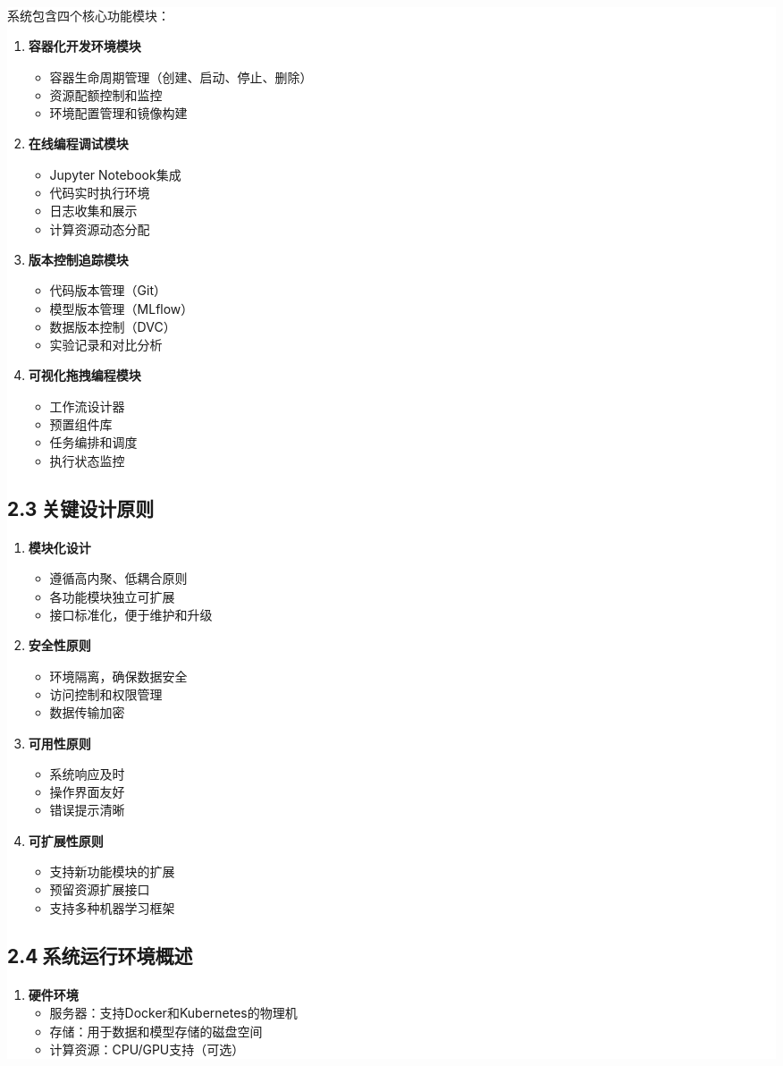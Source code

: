 系统包含四个核心功能模块：

1. **容器化开发环境模块**
    - 容器生命周期管理（创建、启动、停止、删除）
    - 资源配额控制和监控
    - 环境配置管理和镜像构建

2. **在线编程调试模块**
    - Jupyter Notebook集成
    - 代码实时执行环境
    - 日志收集和展示
    - 计算资源动态分配

3. **版本控制追踪模块**
    - 代码版本管理（Git）
    - 模型版本管理（MLflow）
    - 数据版本控制（DVC）
    - 实验记录和对比分析

4. **可视化拖拽编程模块**
    - 工作流设计器
    - 预置组件库
    - 任务编排和调度
    - 执行状态监控

## 2.3 关键设计原则

1. **模块化设计**
    - 遵循高内聚、低耦合原则
    - 各功能模块独立可扩展
    - 接口标准化，便于维护和升级

2. **安全性原则**
    - 环境隔离，确保数据安全
    - 访问控制和权限管理
    - 数据传输加密

3. **可用性原则**
    - 系统响应及时
    - 操作界面友好
    - 错误提示清晰

4. **可扩展性原则**
    - 支持新功能模块的扩展
    - 预留资源扩展接口
    - 支持多种机器学习框架

## 2.4 系统运行环境概述

1. **硬件环境**
    - 服务器：支持Docker和Kubernetes的物理机
    - 存储：用于数据和模型存储的磁盘空间
    - 计算资源：CPU/GPU支持（可选）

